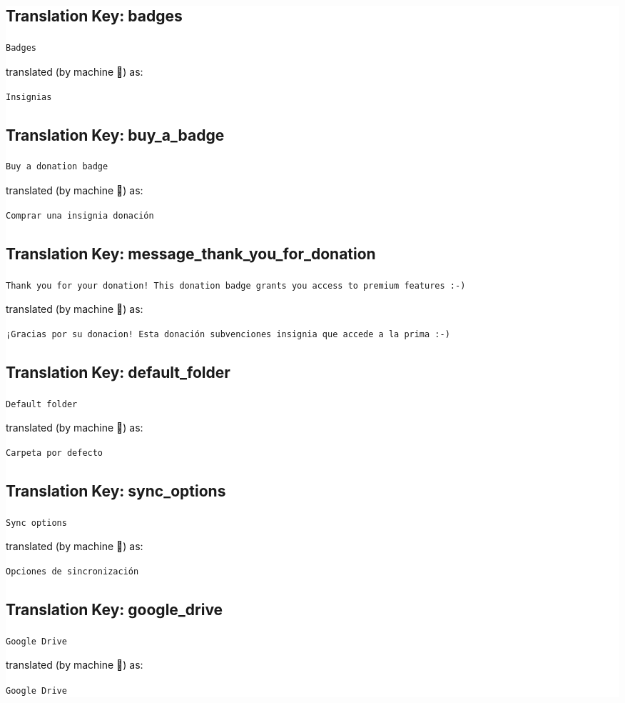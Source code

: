 
## Translation Key: badges
```
Badges
```
translated (by machine 🤖) as:
```
Insignias
```


## Translation Key: buy_a_badge
```
Buy a donation badge
```
translated (by machine 🤖) as:
```
Comprar una insignia donación
```


## Translation Key: message_thank_you_for_donation
```
Thank you for your donation! This donation badge grants you access to premium features :-)
```
translated (by machine 🤖) as:
```
¡Gracias por su donacion! Esta donación subvenciones insignia que accede a la prima :-)
```


## Translation Key: default_folder
```
Default folder
```
translated (by machine 🤖) as:
```
Carpeta por defecto
```


## Translation Key: sync_options
```
Sync options
```
translated (by machine 🤖) as:
```
Opciones de sincronización
```


## Translation Key: google_drive
```
Google Drive
```
translated (by machine 🤖) as:
```
Google Drive
```
